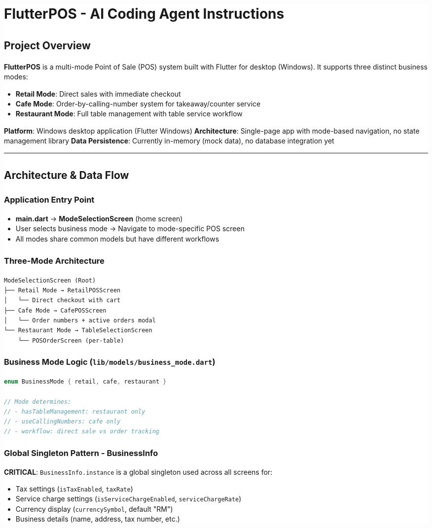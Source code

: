 # FlutterPOS - AI Coding Agent Instructions

## Project Overview

**FlutterPOS** is a multi-mode Point of Sale (POS) system built with Flutter for desktop (Windows). It supports three distinct business modes:
- **Retail Mode**: Direct sales with immediate checkout
- **Cafe Mode**: Order-by-calling-number system for takeaway/counter service
- **Restaurant Mode**: Full table management with table service workflow

**Platform**: Windows desktop application (Flutter Windows)
**Architecture**: Single-page app with mode-based navigation, no state management library
**Data Persistence**: Currently in-memory (mock data), no database integration yet

---

## Architecture & Data Flow

### Application Entry Point
- **main.dart** → **ModeSelectionScreen** (home screen)
- User selects business mode → Navigate to mode-specific POS screen
- All modes share common models but have different workflows

### Three-Mode Architecture

```
ModeSelectionScreen (Root)
├── Retail Mode → RetailPOSScreen
│   └── Direct checkout with cart
├── Cafe Mode → CafePOSScreen
│   └── Order numbers + active orders modal
└── Restaurant Mode → TableSelectionScreen
    └── POSOrderScreen (per-table)
```

### Business Mode Logic (`lib/models/business_mode.dart`)
```dart
enum BusinessMode { retail, cafe, restaurant }

// Mode determines:
// - hasTableManagement: restaurant only
// - useCallingNumbers: cafe only
// - workflow: direct sale vs order tracking
```

### Global Singleton Pattern - BusinessInfo
**CRITICAL**: `BusinessInfo.instance` is a global singleton used across all screens for:
- Tax settings (`isTaxEnabled`, `taxRate`)
- Service charge settings (`isServiceChargeEnabled`, `serviceChargeRate`)
- Currency display (`currencySymbol`, default "RM")
- Business details (name, address, tax number, etc.)
